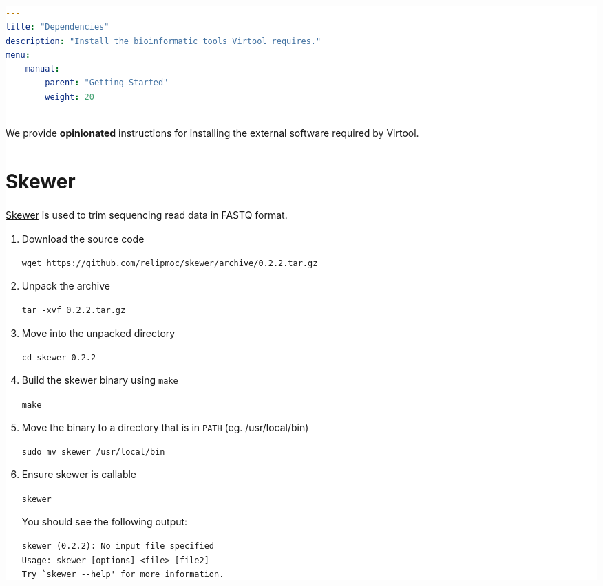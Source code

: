 ```yaml
---
title: "Dependencies"
description: "Install the bioinformatic tools Virtool requires."
menu:
    manual:
        parent: "Getting Started"
        weight: 20
---
```


We provide **opinionated** instructions for installing the external software required by Virtool.

# Skewer

[Skewer][skewer] is used to trim sequencing read data in FASTQ format.

1. Download the source code

    ```shell
    wget https://github.com/relipmoc/skewer/archive/0.2.2.tar.gz
    ```

2. Unpack the archive

    ```shell
    tar -xvf 0.2.2.tar.gz
    ```

3. Move into the unpacked directory

    ```shell
    cd skewer-0.2.2
    ```

4. Build the skewer binary using `make`

    ```shell
    make
    ```

5. Move the binary to a directory that is in `PATH` \(eg. /usr/local/bin\)

    ```shell
    sudo mv skewer /usr/local/bin
    ```

6. Ensure skewer is callable

    ```shell
    skewer
    ```

    You should see the following output:

    ```shell
    skewer (0.2.2): No input file specified
    Usage: skewer [options] <file> [file2]
    Try `skewer --help' for more information.
    ```


[skewer]: https://github.com/relipmoc/skewer
[fastqc]: http://bowtie-bio.sourceforge.net/bowtie2/index.shtml
[bowtie2]: http://bowtie-bio.sourceforge.net/bowtie2/index.shtml
[spades]: http://bioinf.spbau.ru/spades
[hmmer]: http://hmmer.org/
[fastqc]: http://www.bioinformatics.babraham.ac.uk/projects/fastqc
[flash]: https://ccb.jhu.edu/software/FLASH/#:~:text=About%20FLASH&text=FLASH%20is%20designed%20to%20merge,to%20merge%20RNA%2Dseq%20data.
[aodp]: https://bitbucket.org/wenchen_aafc/aodp_v2.0_release/src/master